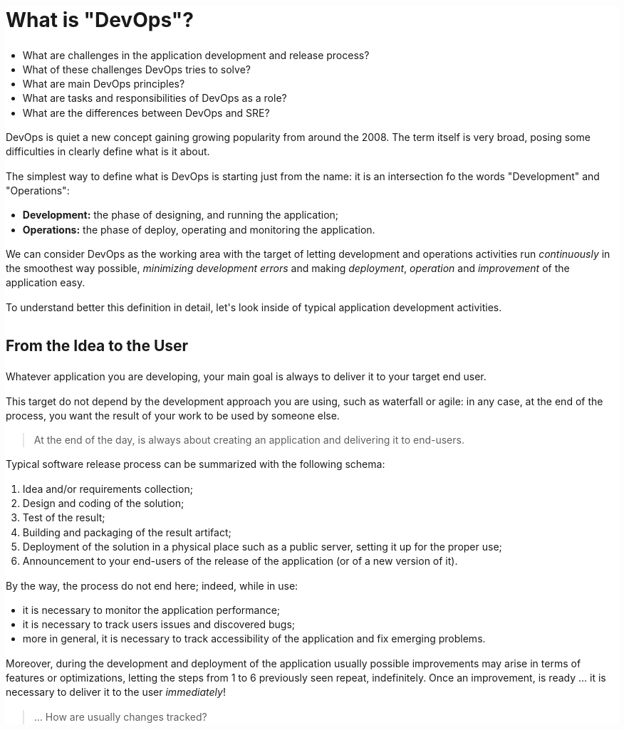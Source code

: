 # What is "DevOps"?

- What are challenges in the application development and release process? 
- What of these challenges DevOps tries to solve? 
- What are main DevOps principles? 
- What are tasks and responsibilities of DevOps as a role? 
- What are the differences between DevOps and SRE? 

DevOps is quiet a new concept gaining growing popularity from around the 2008. The term itself is very broad, posing some difficulties in clearly define what is it about.  

The simplest way to define what is DevOps is starting just from the name: it is an intersection fo the words "Development" and "Operations": 
- **Development:** the phase of designing, and running the application; 
- **Operations:** the phase of deploy, operating and monitoring the application. 

We can consider DevOps as the working area with the target of letting development and operations activities run *continuously* in the smoothest way possible, *minimizing development errors* and making *deployment*, *operation* and *improvement* of the application easy. 

To understand better this definition in detail, let's look inside of typical  application development activities.

## From the Idea to the User

Whatever application you are developing, your main goal is always to deliver it to your target end user. 

This target do not depend by the development approach you are using, such as waterfall or agile: in any case, at the end of the process, you want the result of your work to be used by someone else. 

> At the end of the day, is always about creating an application and delivering it to end-users. 

Typical software release process can be summarized with the following schema: 
1. Idea and/or requirements collection; 
2. Design and coding of the solution; 
3. Test of the result; 
4. Building and packaging of the result artifact;
5. Deployment of the solution in a physical place such as a public server, setting it up for the proper use;
6. Announcement to your end-users of the release of the application (or of a new version of it).

By the way, the process do not end here; indeed, while in use: 
- it is necessary to monitor the application performance; 
- it is necessary to track users issues and discovered bugs; 
- more in general, it is necessary to track accessibility of the application and fix emerging problems. 

Moreover, during the development and deployment of the application usually possible improvements may arise in terms of features or optimizations, letting the steps from 1 to 6 previously seen repeat, indefinitely. Once an improvement, is ready ... it is necessary to deliver it to the user *immediately*!

> ... How are usually changes tracked? 

